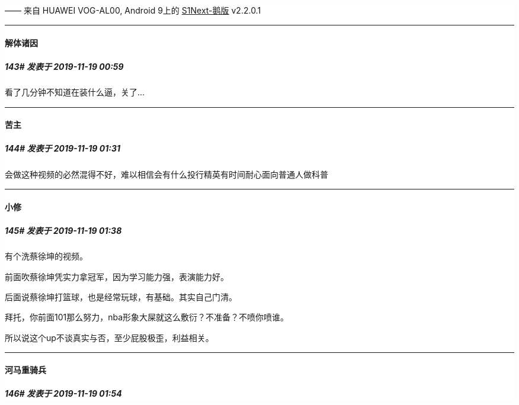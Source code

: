 —— 来自 HUAWEI VOG-AL00, Android 9上的 [S1Next-鹅版](https://github.com/ykrank/S1-Next/releases) v2.2.0.1







*****

####  解体诸因  
##### 143#       发表于 2019-11-19 00:59




看了几分钟不知道在装什么逼，关了…







*****

####  苦主  
##### 144#       发表于 2019-11-19 01:31




会做这种视频的必然混得不好，难以相信会有什么投行精英有时间耐心面向普通人做科普







*****

####  小修  
##### 145#       发表于 2019-11-19 01:38




有个洗蔡徐坤的视频。

前面吹蔡徐坤凭实力拿冠军，因为学习能力强，表演能力好。

后面说蔡徐坤打篮球，也是经常玩球，有基础。其实自己门清。

拜托，你前面101那么努力，nba形象大屎就这么敷衍？不准备？不喷你喷谁。


所以说这个up不谈真实与否，至少屁股极歪，利益相关。







*****

####  河马重骑兵  
##### 146#       发表于 2019-11-19 01:54
